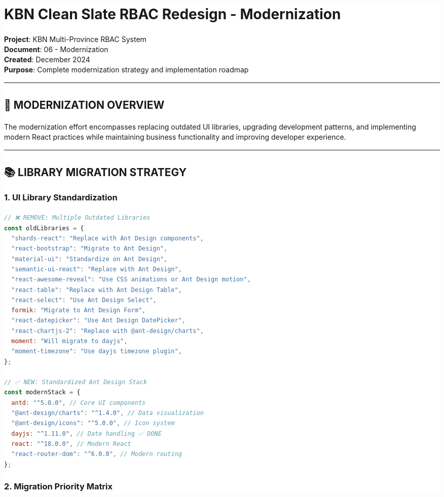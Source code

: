 # KBN Clean Slate RBAC Redesign - Modernization

**Project**: KBN Multi-Province RBAC System  
**Document**: 06 - Modernization  
**Created**: December 2024  
**Purpose**: Complete modernization strategy and implementation roadmap

---

## 🎯 **MODERNIZATION OVERVIEW**

The modernization effort encompasses replacing outdated UI libraries, upgrading development patterns, and implementing modern React practices while maintaining business functionality and improving developer experience.

---

## 📚 **LIBRARY MIGRATION STRATEGY**

### **1. UI Library Standardization**

```javascript
// ❌ REMOVE: Multiple Outdated Libraries
const oldLibraries = {
  "shards-react": "Replace with Ant Design components",
  "react-bootstrap": "Migrate to Ant Design",
  "material-ui": "Standardize on Ant Design",
  "semantic-ui-react": "Replace with Ant Design",
  "react-awesome-reveal": "Use CSS animations or Ant Design motion",
  "react-table": "Replace with Ant Design Table",
  "react-select": "Use Ant Design Select",
  formik: "Migrate to Ant Design Form",
  "react-datepicker": "Use Ant Design DatePicker",
  "react-chartjs-2": "Replace with @ant-design/charts",
  moment: "Will migrate to dayjs",
  "moment-timezone": "Use dayjs timezone plugin",
};

// ✅ NEW: Standardized Ant Design Stack
const modernStack = {
  antd: "^5.0.0", // Core UI components
  "@ant-design/charts": "^1.4.0", // Data visualization
  "@ant-design/icons": "^5.0.0", // Icon system
  dayjs: "^1.11.0", // Date handling ✅ DONE
  react: "^18.0.0", // Modern React
  "react-router-dom": "^6.0.0", // Modern routing
};
```

### **2. Migration Priority Matrix**
